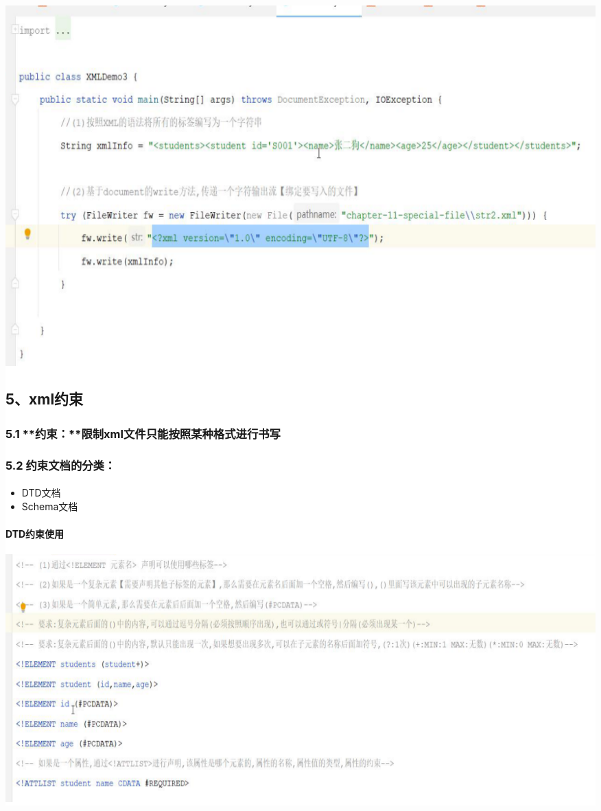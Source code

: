 ![image-20230307144112860](assets/image-20230307144112860.png)

## 5、xml约束

### 5.1 **约束：**限制xml文件只能按照某种格式进行书写

### 5.2 **约束文档的分类：**

- DTD文档
- Schema文档

#### DTD约束使用

![image-20230307145538845](assets/image-20230307145538845.png)
